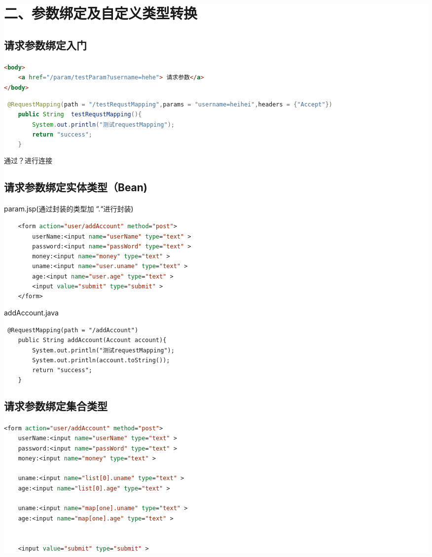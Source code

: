 # 二、参数绑定及自定义类型转换

## 请求参数绑定入门

```html
<body>
    <a href="/param/testParam?username=hehe"> 请求参数</a>
</body>
```

```java
 @RequestMapping(path = "/testRequstMapping",params = "username=heihei",headers = {"Accept"})
    public String  testRequstMapping(){
        System.out.println("测试requestMapping");
        return "success";
    }
```

通过？进行连接



## 请求参数绑定实体类型（Bean)

param.jsp(通过封装的类型加 “.“进行封装)

```jsp
    <form action="user/addAccount" method="post">
        userName:<input name="userName" type="text" >
        password:<input name="passWord" type="text" >
        money:<input name="money" type="text" >
        uname:<input name="user.uname" type="text" >
        age:<input name="user.age" type="text" >
        <input value="submit" type="submit" >
    </form>

```

addAccount.java

```
 @RequestMapping(path = "/addAccount")
    public String addAccount(Account account){
        System.out.println("测试requestMapping");
        System.out.println(account.toString());
        return "success";
    }
```



## 请求参数绑定集合类型

```jsp
<form action="user/addAccount" method="post">
    userName:<input name="userName" type="text" >
    password:<input name="passWord" type="text" >
    money:<input name="money" type="text" >

    uname:<input name="list[0].uname" type="text" >
    age:<input name="list[0].age" type="text" >

    uname:<input name="map[one].uname" type="text" >
    age:<input name="map[one].age" type="text" >


    <input value="submit" type="submit" >	
```